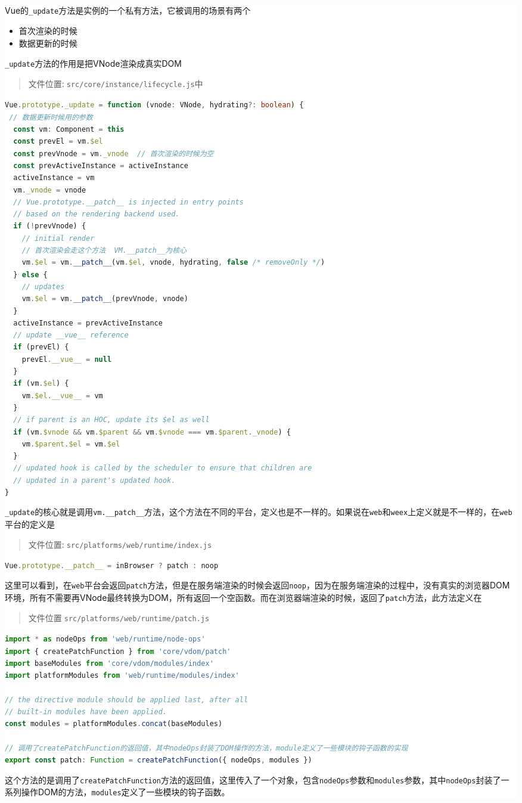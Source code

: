 Vue的`_update`方法是实例的一个私有方法，它被调用的场景有两个
- 首次渲染的时候
- 数据更新的时候

`_update`方法的作用是把VNode渲染成真实DOM
> 文件位置: `src/core/instance/lifecycle.js`中

```TypeScript
Vue.prototype._update = function (vnode: VNode, hydrating?: boolean) {
 // 数据更新时候用的参数
  const vm: Component = this
  const prevEl = vm.$el
  const prevVnode = vm._vnode  // 首次渲染的时候为空
  const prevActiveInstance = activeInstance
  activeInstance = vm
  vm._vnode = vnode
  // Vue.prototype.__patch__ is injected in entry points
  // based on the rendering backend used.
  if (!prevVnode) {
    // initial render
    // 首次渲染会走这个方法  VM.__patch__为核心
    vm.$el = vm.__patch__(vm.$el, vnode, hydrating, false /* removeOnly */)
  } else {
    // updates
    vm.$el = vm.__patch__(prevVnode, vnode)
  }
  activeInstance = prevActiveInstance
  // update __vue__ reference
  if (prevEl) {
    prevEl.__vue__ = null
  }
  if (vm.$el) {
    vm.$el.__vue__ = vm
  }
  // if parent is an HOC, update its $el as well
  if (vm.$vnode && vm.$parent && vm.$vnode === vm.$parent._vnode) {
    vm.$parent.$el = vm.$el
  }
  // updated hook is called by the scheduler to ensure that children are
  // updated in a parent's updated hook.
}
```
`_update`的核心就是调用`vm.__patch__`方法，这个方法在不同的平台，定义也是不一样的。如果说在`web`和`weex`上定义就是不一样的，在`web`平台的定义是
> 文件位置: `src/platforms/web/runtime/index.js`

```TypeScript
Vue.prototype.__patch__ = inBrowser ? patch : noop
```
这里可以看到，在`web`平台会返回`patch`方法，但是在服务端渲染的时候会返回`noop`，因为在服务端渲染的过程中，没有真实的浏览器DOM环境，所有不需要再VNode最终转换为DOM，所有返回一个空函数。而在浏览器端渲染的时候，返回了`patch`方法，此方法定义在
> 文件位置 `src/platforms/web/runtime/patch.js`

```TypeScript
import * as nodeOps from 'web/runtime/node-ops'
import { createPatchFunction } from 'core/vdom/patch'
import baseModules from 'core/vdom/modules/index'
import platformModules from 'web/runtime/modules/index'

// the directive module should be applied last, after all
// built-in modules have been applied.
const modules = platformModules.concat(baseModules)

// 调用了createPatchFunction的返回值，其中nodeOps封装了DOM操作的方法，module定义了一些模块的钩子函数的实现
export const patch: Function = createPatchFunction({ nodeOps, modules })
```
这个方法的是调用了`createPatchFunction`方法的返回值，这里传入了一个对象，包含`nodeOps`参数和`modules`参数，其中`nodeOps`封装了一系列操作DOM的方法，`modules`定义了一些模块的钩子函数。